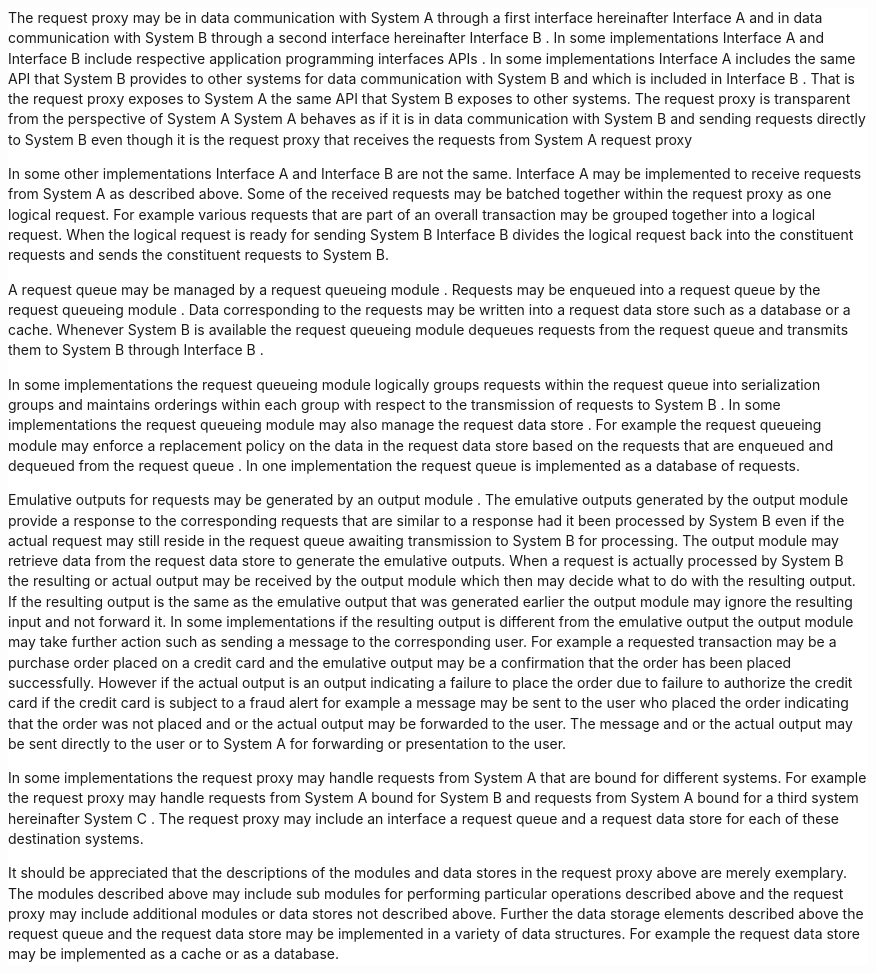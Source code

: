 The request proxy may be in data communication with System A through a first interface hereinafter Interface A and in data communication with System B through a second interface hereinafter Interface B . In some implementations Interface A and Interface B include respective application programming interfaces APIs . In some implementations Interface A includes the same API that System B provides to other systems for data communication with System B and which is included in Interface B . That is the request proxy exposes to System A the same API that System B exposes to other systems. The request proxy is transparent from the perspective of System A System A behaves as if it is in data communication with System B and sending requests directly to System B even though it is the request proxy that receives the requests from System A request proxy

In some other implementations Interface A and Interface B are not the same. Interface A may be implemented to receive requests from System A as described above. Some of the received requests may be batched together within the request proxy as one logical request. For example various requests that are part of an overall transaction may be grouped together into a logical request. When the logical request is ready for sending System B Interface B divides the logical request back into the constituent requests and sends the constituent requests to System B.

A request queue may be managed by a request queueing module . Requests may be enqueued into a request queue by the request queueing module . Data corresponding to the requests may be written into a request data store such as a database or a cache. Whenever System B is available the request queueing module dequeues requests from the request queue and transmits them to System B through Interface B .

In some implementations the request queueing module logically groups requests within the request queue into serialization groups and maintains orderings within each group with respect to the transmission of requests to System B . In some implementations the request queueing module may also manage the request data store . For example the request queueing module may enforce a replacement policy on the data in the request data store based on the requests that are enqueued and dequeued from the request queue . In one implementation the request queue is implemented as a database of requests.

Emulative outputs for requests may be generated by an output module . The emulative outputs generated by the output module provide a response to the corresponding requests that are similar to a response had it been processed by System B even if the actual request may still reside in the request queue awaiting transmission to System B for processing. The output module may retrieve data from the request data store to generate the emulative outputs. When a request is actually processed by System B the resulting or actual output may be received by the output module which then may decide what to do with the resulting output. If the resulting output is the same as the emulative output that was generated earlier the output module may ignore the resulting input and not forward it. In some implementations if the resulting output is different from the emulative output the output module may take further action such as sending a message to the corresponding user. For example a requested transaction may be a purchase order placed on a credit card and the emulative output may be a confirmation that the order has been placed successfully. However if the actual output is an output indicating a failure to place the order due to failure to authorize the credit card if the credit card is subject to a fraud alert for example a message may be sent to the user who placed the order indicating that the order was not placed and or the actual output may be forwarded to the user. The message and or the actual output may be sent directly to the user or to System A for forwarding or presentation to the user.

In some implementations the request proxy may handle requests from System A that are bound for different systems. For example the request proxy may handle requests from System A bound for System B and requests from System A bound for a third system hereinafter System C . The request proxy may include an interface a request queue and a request data store for each of these destination systems.

It should be appreciated that the descriptions of the modules and data stores in the request proxy above are merely exemplary. The modules described above may include sub modules for performing particular operations described above and the request proxy may include additional modules or data stores not described above. Further the data storage elements described above the request queue and the request data store may be implemented in a variety of data structures. For example the request data store may be implemented as a cache or as a database.
